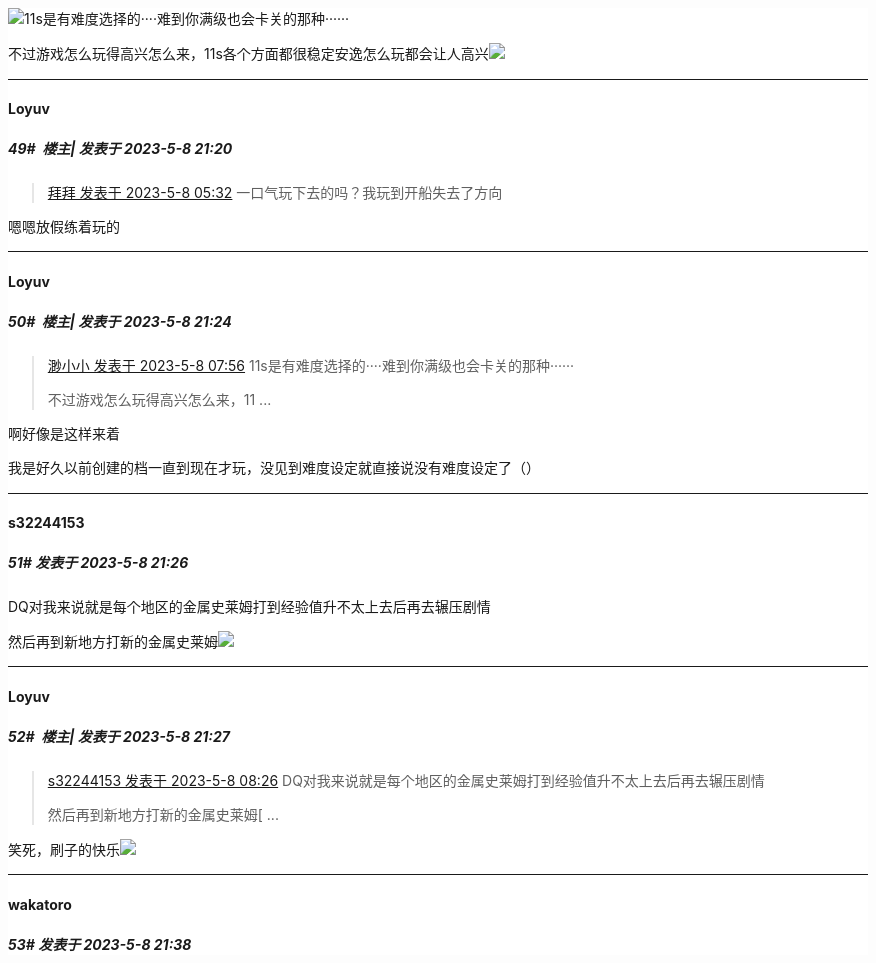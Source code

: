 <img src="https://static.saraba1st.com/image/smiley/face2017/029.png" referrerpolicy="no-referrer">11s是有难度选择的····难到你满级也会卡关的那种······

不过游戏怎么玩得高兴怎么来，11s各个方面都很稳定安逸怎么玩都会让人高兴<img src="https://static.saraba1st.com/image/smiley/face2017/072.png" referrerpolicy="no-referrer">

*****

####  Loyuv  
##### 49#         楼主| 发表于 2023-5-8 21:20

<blockquote><a href="httphttps://bbs.saraba1st.com/2b/forum.php?mod=redirect&amp;goto=findpost&amp;pid=60778128&amp;ptid=2133618" target="_blank">拜拜 发表于 2023-5-8 05:32</a>
一口气玩下去的吗？我玩到开船失去了方向</blockquote>
嗯嗯放假练着玩的

*****

####  Loyuv  
##### 50#         楼主| 发表于 2023-5-8 21:24

<blockquote><a href="httphttps://bbs.saraba1st.com/2b/forum.php?mod=redirect&amp;goto=findpost&amp;pid=60779706&amp;ptid=2133618" target="_blank">渺小小 发表于 2023-5-8 07:56</a>
11s是有难度选择的····难到你满级也会卡关的那种······

不过游戏怎么玩得高兴怎么来，11 ...</blockquote>
啊好像是这样来着

我是好久以前创建的档一直到现在才玩，没见到难度设定就直接说没有难度设定了（）

*****

####  s32244153  
##### 51#       发表于 2023-5-8 21:26

DQ对我来说就是每个地区的金属史莱姆打到经验值升不太上去后再去辗压剧情

然后再到新地方打新的金属史莱姆<img src="https://static.saraba1st.com/image/smiley/face2017/066.png" referrerpolicy="no-referrer">

*****

####  Loyuv  
##### 52#         楼主| 发表于 2023-5-8 21:27

<blockquote><a href="httphttps://bbs.saraba1st.com/2b/forum.php?mod=redirect&amp;goto=findpost&amp;pid=60780001&amp;ptid=2133618" target="_blank">s32244153 发表于 2023-5-8 08:26</a>
DQ对我来说就是每个地区的金属史莱姆打到经验值升不太上去后再去辗压剧情

然后再到新地方打新的金属史莱姆[ ...</blockquote>
笑死，刷子的快乐<img src="https://static.saraba1st.com/image/smiley/face2017/066.png" referrerpolicy="no-referrer">

*****

####  wakatoro  
##### 53#       发表于 2023-5-8 21:38
